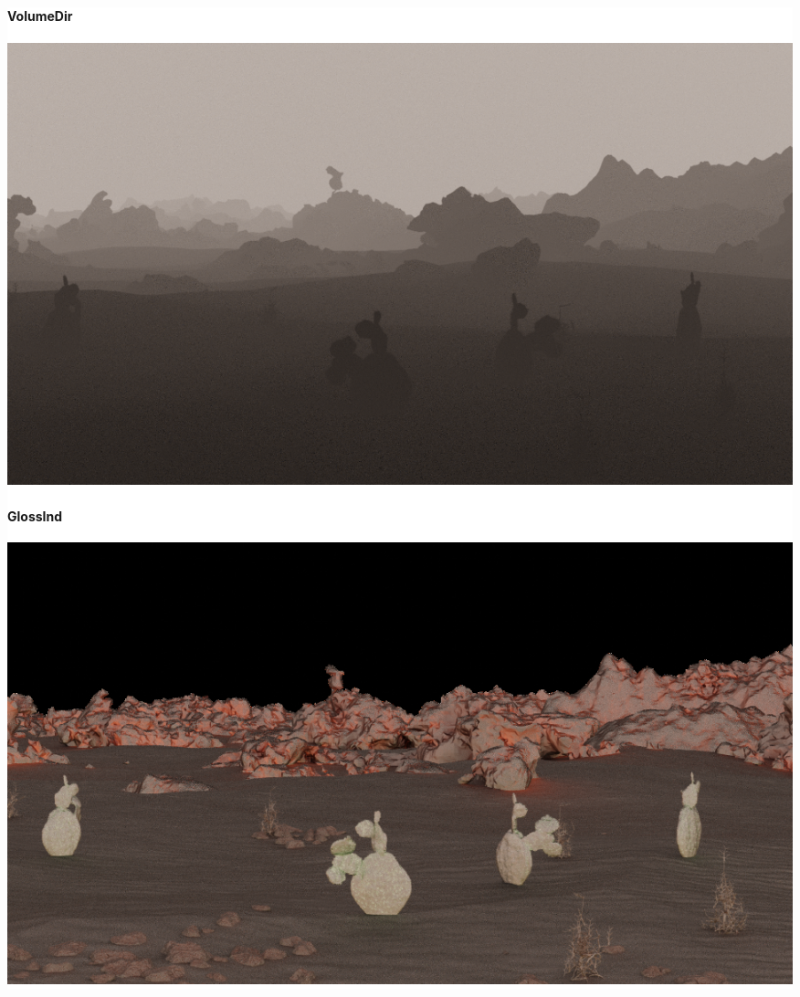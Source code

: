 #### VolumeDir
![VolumeDir](out/helloWorld_outdoor/VolumeDir_0_0_0001_0.png)

#### GlossInd
![GlossInd](out/helloWorld_outdoor/GlossInd_0_0_0001_0.png)
